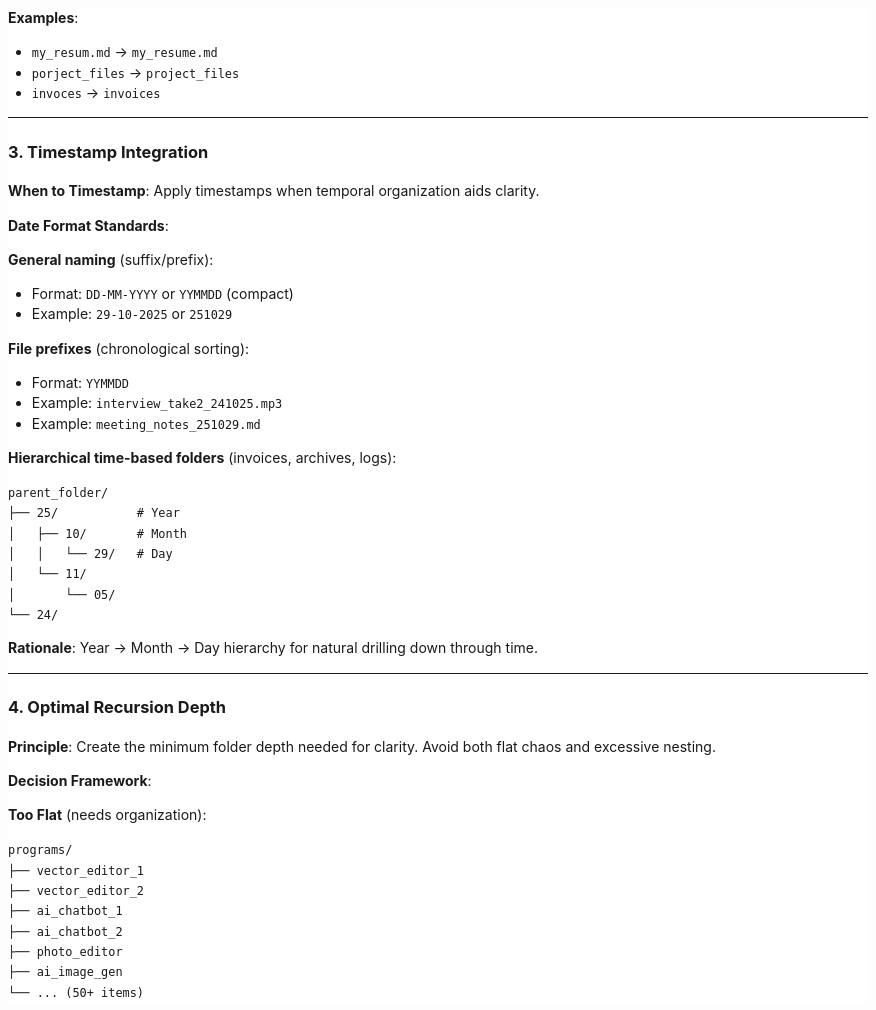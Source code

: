 **Examples**:
- `my_resum.md` → `my_resume.md`
- `porject_files` → `project_files`
- `invoces` → `invoices`

---

### 3. Timestamp Integration

**When to Timestamp**: Apply timestamps when temporal organization aids clarity.

**Date Format Standards**:

**General naming** (suffix/prefix):
- Format: `DD-MM-YYYY` or `YYMMDD` (compact)
- Example: `29-10-2025` or `251029`

**File prefixes** (chronological sorting):
- Format: `YYMMDD`
- Example: `interview_take2_241025.mp3`
- Example: `meeting_notes_251029.md`

**Hierarchical time-based folders** (invoices, archives, logs):
```
parent_folder/
├── 25/           # Year
│   ├── 10/       # Month
│   │   └── 29/   # Day
│   └── 11/
│       └── 05/
└── 24/
```

**Rationale**: Year → Month → Day hierarchy for natural drilling down through time.

---

### 4. Optimal Recursion Depth

**Principle**: Create the minimum folder depth needed for clarity. Avoid both flat chaos and excessive nesting.

**Decision Framework**:

**Too Flat** (needs organization):
```
programs/
├── vector_editor_1
├── vector_editor_2
├── ai_chatbot_1
├── ai_chatbot_2
├── photo_editor
├── ai_image_gen
└── ... (50+ items)
```
